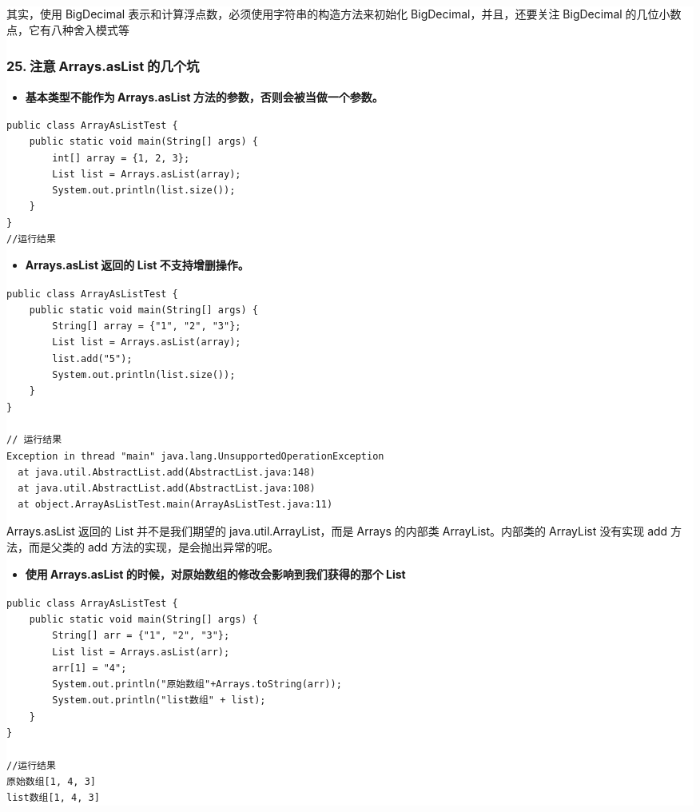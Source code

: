 其实，使用 BigDecimal 表示和计算浮点数，必须使用字符串的构造方法来初始化 BigDecimal，并且，还要关注 BigDecimal 的几位小数点，它有八种舍入模式等

### 25. 注意 Arrays.asList 的几个坑

*   **基本类型不能作为 Arrays.asList 方法的参数，否则会被当做一个参数。**


```
public class ArrayAsListTest {
    public static void main(String[] args) {
        int[] array = {1, 2, 3};
        List list = Arrays.asList(array);
        System.out.println(list.size());
    }
}
//运行结果
```

*   **Arrays.asList 返回的 List 不支持增删操作。**


```
public class ArrayAsListTest {
    public static void main(String[] args) {
        String[] array = {"1", "2", "3"};
        List list = Arrays.asList(array);
        list.add("5");
        System.out.println(list.size());
    }
}

// 运行结果
Exception in thread "main" java.lang.UnsupportedOperationException
  at java.util.AbstractList.add(AbstractList.java:148)
  at java.util.AbstractList.add(AbstractList.java:108)
  at object.ArrayAsListTest.main(ArrayAsListTest.java:11)
```

Arrays.asList 返回的 List 并不是我们期望的 java.util.ArrayList，而是 Arrays 的内部类 ArrayList。内部类的 ArrayList 没有实现 add 方法，而是父类的 add 方法的实现，是会抛出异常的呢。

*   **使用 Arrays.asList 的时候，对原始数组的修改会影响到我们获得的那个 List**


```
public class ArrayAsListTest {
    public static void main(String[] args) {
        String[] arr = {"1", "2", "3"};
        List list = Arrays.asList(arr);
        arr[1] = "4";
        System.out.println("原始数组"+Arrays.toString(arr));
        System.out.println("list数组" + list);
    }
}

//运行结果
原始数组[1, 4, 3]
list数组[1, 4, 3]
```
